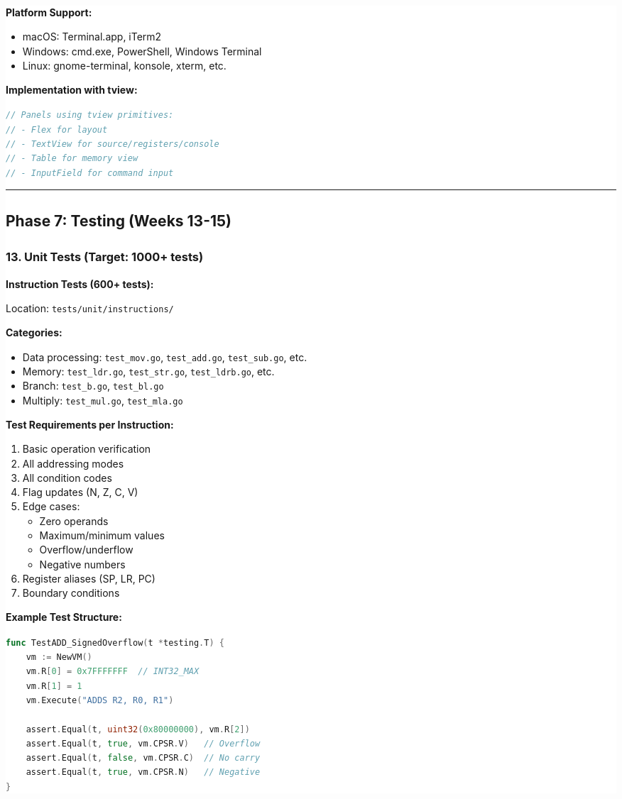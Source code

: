 **Platform Support:**
- macOS: Terminal.app, iTerm2
- Windows: cmd.exe, PowerShell, Windows Terminal
- Linux: gnome-terminal, konsole, xterm, etc.

**Implementation with tview:**
```go
// Panels using tview primitives:
// - Flex for layout
// - TextView for source/registers/console
// - Table for memory view
// - InputField for command input
```

---

## Phase 7: Testing (Weeks 13-15)

### 13. Unit Tests (Target: 1000+ tests)

**Instruction Tests (600+ tests):**

Location: `tests/unit/instructions/`

**Categories:**
- Data processing: `test_mov.go`, `test_add.go`, `test_sub.go`, etc.
- Memory: `test_ldr.go`, `test_str.go`, `test_ldrb.go`, etc.
- Branch: `test_b.go`, `test_bl.go`
- Multiply: `test_mul.go`, `test_mla.go`

**Test Requirements per Instruction:**
1. Basic operation verification
2. All addressing modes
3. All condition codes
4. Flag updates (N, Z, C, V)
5. Edge cases:
   - Zero operands
   - Maximum/minimum values
   - Overflow/underflow
   - Negative numbers
6. Register aliases (SP, LR, PC)
7. Boundary conditions

**Example Test Structure:**
```go
func TestADD_SignedOverflow(t *testing.T) {
    vm := NewVM()
    vm.R[0] = 0x7FFFFFFF  // INT32_MAX
    vm.R[1] = 1
    vm.Execute("ADDS R2, R0, R1")

    assert.Equal(t, uint32(0x80000000), vm.R[2])
    assert.Equal(t, true, vm.CPSR.V)   // Overflow
    assert.Equal(t, false, vm.CPSR.C)  // No carry
    assert.Equal(t, true, vm.CPSR.N)   // Negative
}
```
